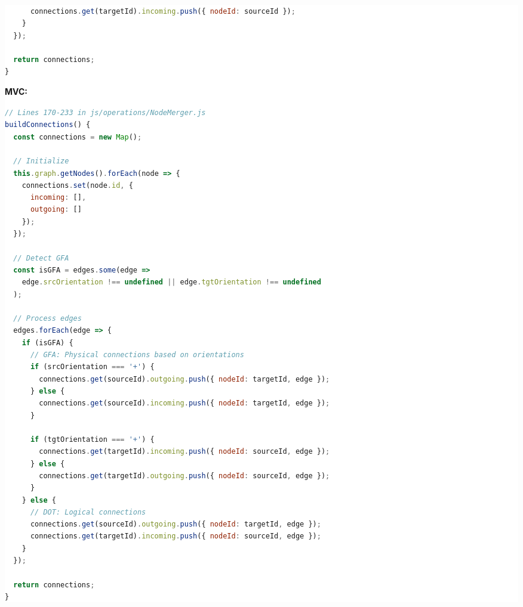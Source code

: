 ```javascript
      connections.get(targetId).incoming.push({ nodeId: sourceId });
    }
  });

  return connections;
}
```

**MVC:**
```javascript
// Lines 170-233 in js/operations/NodeMerger.js
buildConnections() {
  const connections = new Map();

  // Initialize
  this.graph.getNodes().forEach(node => {
    connections.set(node.id, {
      incoming: [],
      outgoing: []
    });
  });

  // Detect GFA
  const isGFA = edges.some(edge =>
    edge.srcOrientation !== undefined || edge.tgtOrientation !== undefined
  );

  // Process edges
  edges.forEach(edge => {
    if (isGFA) {
      // GFA: Physical connections based on orientations
      if (srcOrientation === '+') {
        connections.get(sourceId).outgoing.push({ nodeId: targetId, edge });
      } else {
        connections.get(sourceId).incoming.push({ nodeId: targetId, edge });
      }

      if (tgtOrientation === '+') {
        connections.get(targetId).incoming.push({ nodeId: sourceId, edge });
      } else {
        connections.get(targetId).outgoing.push({ nodeId: sourceId, edge });
      }
    } else {
      // DOT: Logical connections
      connections.get(sourceId).outgoing.push({ nodeId: targetId, edge });
      connections.get(targetId).incoming.push({ nodeId: sourceId, edge });
    }
  });

  return connections;
}
```
